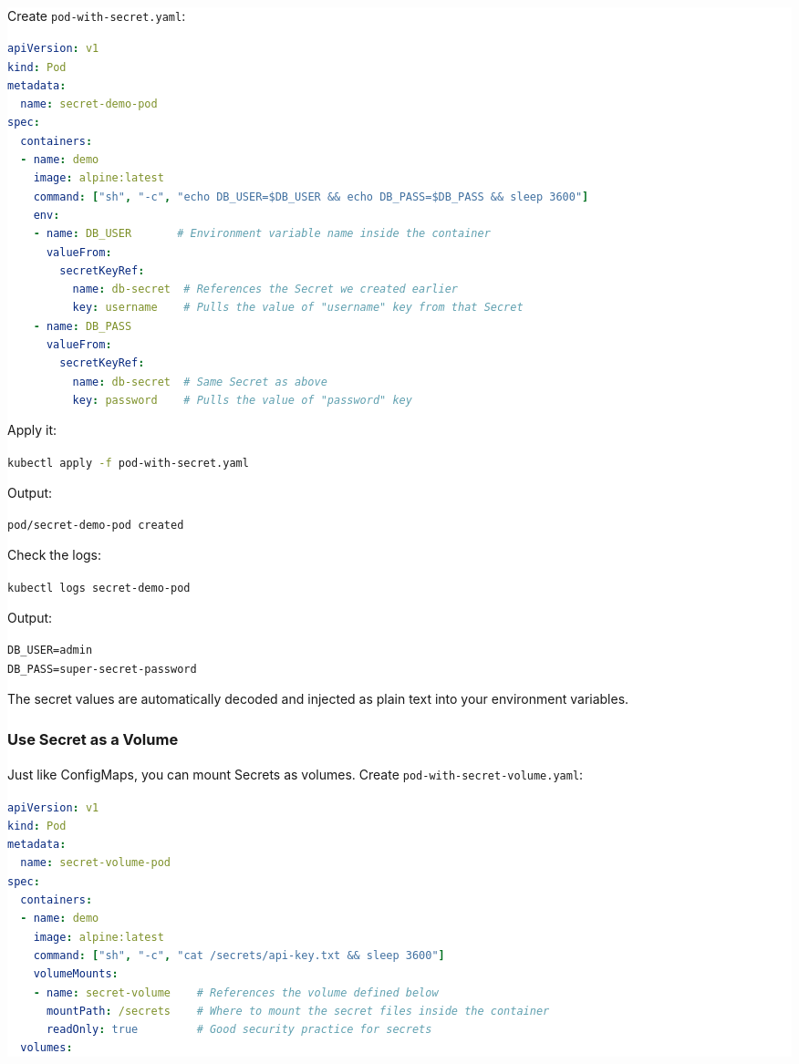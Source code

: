 Create `pod-with-secret.yaml`:

```yaml
apiVersion: v1
kind: Pod
metadata:
  name: secret-demo-pod
spec:
  containers:
  - name: demo
    image: alpine:latest
    command: ["sh", "-c", "echo DB_USER=$DB_USER && echo DB_PASS=$DB_PASS && sleep 3600"]
    env:
    - name: DB_USER       # Environment variable name inside the container
      valueFrom:
        secretKeyRef:
          name: db-secret  # References the Secret we created earlier
          key: username    # Pulls the value of "username" key from that Secret
    - name: DB_PASS
      valueFrom:
        secretKeyRef:
          name: db-secret  # Same Secret as above
          key: password    # Pulls the value of "password" key
```

Apply it:

```bash
kubectl apply -f pod-with-secret.yaml
```

Output:
```
pod/secret-demo-pod created
```

Check the logs:

```bash
kubectl logs secret-demo-pod
```

Output:
```
DB_USER=admin
DB_PASS=super-secret-password
```

The secret values are automatically decoded and injected as plain text into your environment variables.

### Use Secret as a Volume

Just like ConfigMaps, you can mount Secrets as volumes. Create `pod-with-secret-volume.yaml`:

```yaml
apiVersion: v1
kind: Pod
metadata:
  name: secret-volume-pod
spec:
  containers:
  - name: demo
    image: alpine:latest
    command: ["sh", "-c", "cat /secrets/api-key.txt && sleep 3600"]
    volumeMounts:
    - name: secret-volume    # References the volume defined below
      mountPath: /secrets    # Where to mount the secret files inside the container
      readOnly: true         # Good security practice for secrets
  volumes:
```